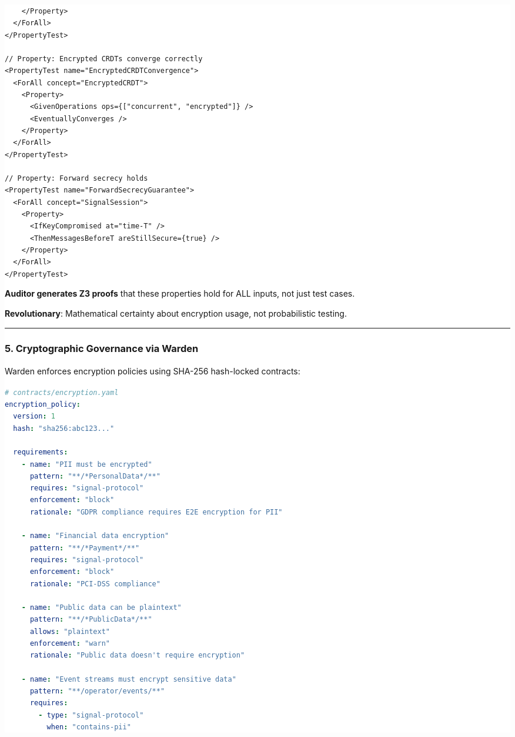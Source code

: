 ```tsx
    </Property>
  </ForAll>
</PropertyTest>

// Property: Encrypted CRDTs converge correctly
<PropertyTest name="EncryptedCRDTConvergence">
  <ForAll concept="EncryptedCRDT">
    <Property>
      <GivenOperations ops={["concurrent", "encrypted"]} />
      <EventuallyConverges />
    </Property>
  </ForAll>
</PropertyTest>

// Property: Forward secrecy holds
<PropertyTest name="ForwardSecrecyGuarantee">
  <ForAll concept="SignalSession">
    <Property>
      <IfKeyCompromised at="time-T" />
      <ThenMessagesBeforeT areStillSecure={true} />
    </Property>
  </ForAll>
</PropertyTest>
```

**Auditor generates Z3 proofs** that these properties hold for ALL inputs, not just test cases.

**Revolutionary**: Mathematical certainty about encryption usage, not probabilistic testing.

---

### 5. Cryptographic Governance via Warden

Warden enforces encryption policies using SHA-256 hash-locked contracts:

```yaml
# contracts/encryption.yaml
encryption_policy:
  version: 1
  hash: "sha256:abc123..."

  requirements:
    - name: "PII must be encrypted"
      pattern: "**/*PersonalData*/**"
      requires: "signal-protocol"
      enforcement: "block"
      rationale: "GDPR compliance requires E2E encryption for PII"

    - name: "Financial data encryption"
      pattern: "**/*Payment*/**"
      requires: "signal-protocol"
      enforcement: "block"
      rationale: "PCI-DSS compliance"

    - name: "Public data can be plaintext"
      pattern: "**/*PublicData*/**"
      allows: "plaintext"
      enforcement: "warn"
      rationale: "Public data doesn't require encryption"

    - name: "Event streams must encrypt sensitive data"
      pattern: "**/operator/events/**"
      requires:
        - type: "signal-protocol"
          when: "contains-pii"
```